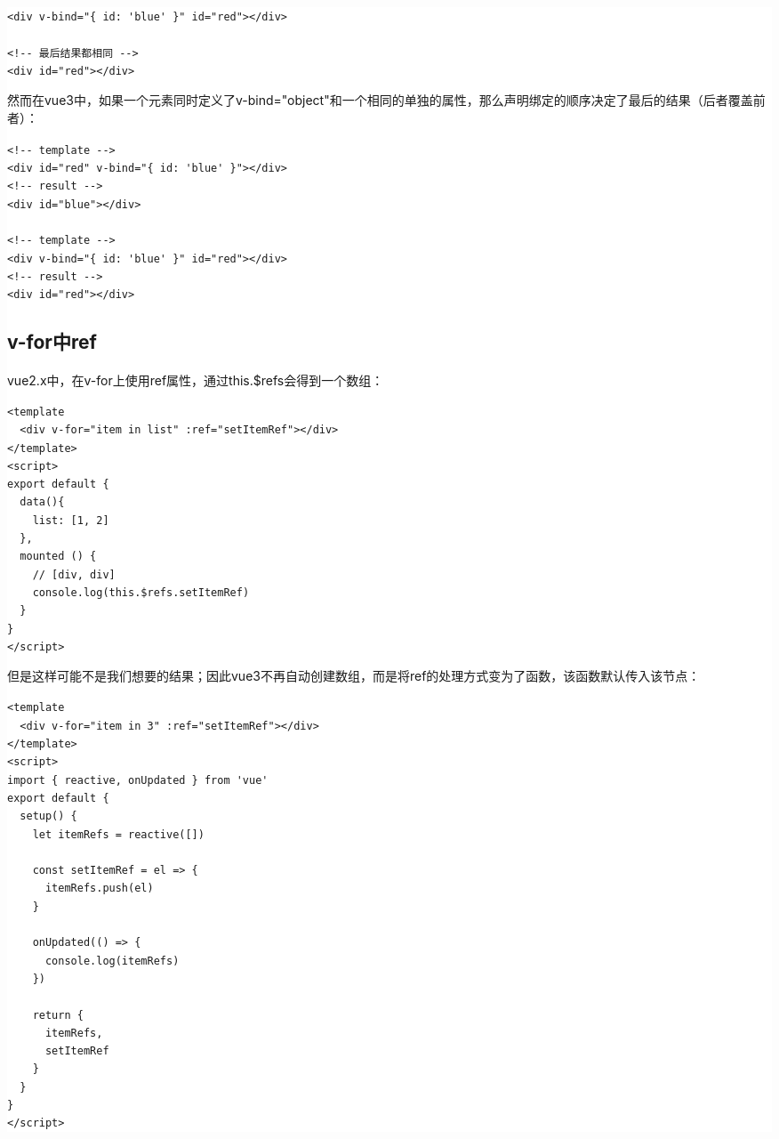 ```
<div v-bind="{ id: 'blue' }" id="red"></div>

<!-- 最后结果都相同 -->
<div id="red"></div>
```
然而在vue3中，如果一个元素同时定义了v-bind="object"和一个相同的单独的属性，那么声明绑定的顺序决定了最后的结果（后者覆盖前者）：
```
<!-- template -->
<div id="red" v-bind="{ id: 'blue' }"></div>
<!-- result -->
<div id="blue"></div>

<!-- template -->
<div v-bind="{ id: 'blue' }" id="red"></div>
<!-- result -->
<div id="red"></div>
```
## v-for中ref
vue2.x中，在v-for上使用ref属性，通过this.$refs会得到一个数组：
```
<template
  <div v-for="item in list" :ref="setItemRef"></div>
</template>
<script>
export default {
  data(){
    list: [1, 2]
  },
  mounted () {
    // [div, div]
    console.log(this.$refs.setItemRef) 
  }
}
</script>
```
但是这样可能不是我们想要的结果；因此vue3不再自动创建数组，而是将ref的处理方式变为了函数，该函数默认传入该节点：
```
<template
  <div v-for="item in 3" :ref="setItemRef"></div>
</template>
<script>
import { reactive, onUpdated } from 'vue'
export default {
  setup() {
    let itemRefs = reactive([])

    const setItemRef = el => {
      itemRefs.push(el)
    }

    onUpdated(() => {
      console.log(itemRefs)
    })

    return {
      itemRefs,
      setItemRef
    }
  }
}
</script>
```